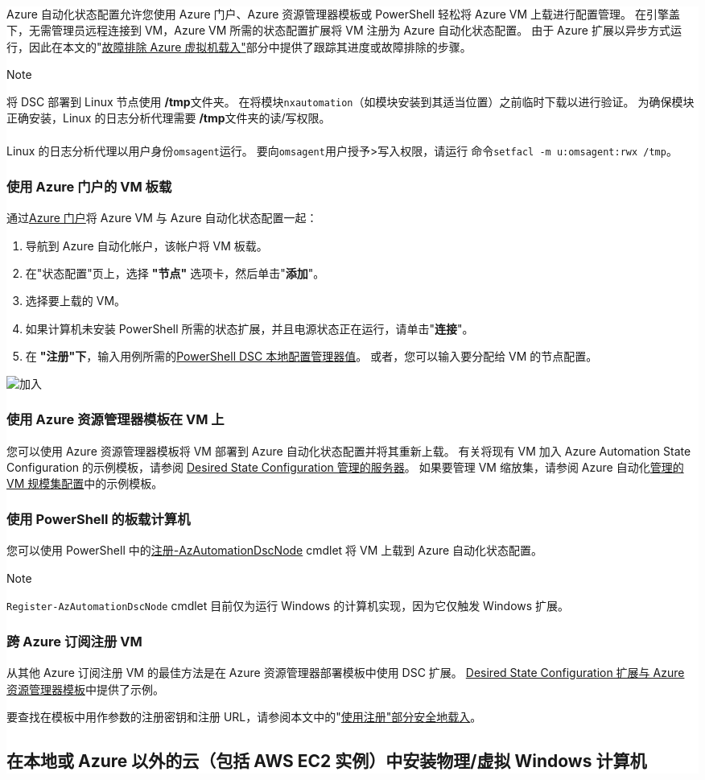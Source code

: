 Azure 自动化状态配置允许您使用 Azure 门户、Azure 资源管理器模板或 PowerShell 轻松将 Azure VM 上载进行配置管理。 在引擎盖下，无需管理员远程连接到 VM，Azure VM 所需的状态配置扩展将 VM 注册为 Azure 自动化状态配置。 由于 Azure 扩展以异步方式运行，因此在本文的"[故障排除 Azure 虚拟机载入"](#troubleshooting-azure-virtual-machine-onboarding)部分中提供了跟踪其进度或故障排除的步骤。

> [!NOTE]
>将 DSC 部署到 Linux 节点使用 **/tmp**文件夹。 在将模块`nxautomation`（如模块安装到其适当位置）之前临时下载以进行验证。 为确保模块正确安装，Linux 的日志分析代理需要 **/tmp**文件夹的读/写权限。<br><br>
>Linux 的日志分析代理以用户身份`omsagent`运行。 要向`omsagent`用户授予>写入权限，请运行 命令`setfacl -m u:omsagent:rwx /tmp`。

### <a name="onboard-a-vm-using-azure-portal"></a>使用 Azure 门户的 VM 板载

通过[Azure 门户](https://portal.azure.com/)将 Azure VM 与 Azure 自动化状态配置一起：

1. 导航到 Azure 自动化帐户，该帐户将 VM 板载。 

2. 在"状态配置"页上，选择 **"节点"** 选项卡，然后单击"**添加**"。

3. 选择要上载的 VM。

4. 如果计算机未安装 PowerShell 所需的状态扩展，并且电源状态正在运行，请单击"**连接**"。

5. 在 **"注册"下**，输入用例所需的[PowerShell DSC 本地配置管理器值](/powershell/scripting/dsc/managing-nodes/metaConfig)。 或者，您可以输入要分配给 VM 的节点配置。

![加入](./media/automation-dsc-onboarding/DSC_Onboarding_6.png)

### <a name="onboard-a-vm-using-azure-resource-manager-templates"></a>使用 Azure 资源管理器模板在 VM 上

您可以使用 Azure 资源管理器模板将 VM 部署到 Azure 自动化状态配置并将其重新上载。 有关将现有 VM 加入 Azure Automation State Configuration 的示例模板，请参阅 [Desired State Configuration 管理的服务器](https://azure.microsoft.com/resources/templates/101-automation-configuration/)。 如果要管理 VM 缩放集，请参阅 Azure 自动化[管理的 VM 规模集配置](https://azure.microsoft.com/resources/templates/201-vmss-automation-dsc/)中的示例模板。

### <a name="onboard-machines-using-powershell"></a>使用 PowerShell 的板载计算机

您可以使用 PowerShell 中的[注册-AzAutomationDscNode](/powershell/module/az.automation/register-azautomationdscnode) cmdlet 将 VM 上载到 Azure 自动化状态配置。 

> [!NOTE]
>`Register-AzAutomationDscNode` cmdlet 目前仅为运行 Windows 的计算机实现，因为它仅触发 Windows 扩展。

### <a name="register-vms-across-azure-subscriptions"></a>跨 Azure 订阅注册 VM

从其他 Azure 订阅注册 VM 的最佳方法是在 Azure 资源管理器部署模板中使用 DSC 扩展。 [Desired State Configuration 扩展与 Azure 资源管理器模板](https://docs.microsoft.com/azure/virtual-machines/extensions/dsc-template)中提供了示例。

要查找在模板中用作参数的注册密钥和注册 URL，请参阅本文中的"[使用注册"部分安全地载入](#onboarding-securely-using-registration)。

## <a name="onboarding-physicalvirtual-windows-machines-on-premises-or-in-a-cloud-other-than-azure-including-aws-ec2-instances"></a>在本地或 Azure 以外的云（包括 AWS EC2 实例）中安装物理/虚拟 Windows 计算机

